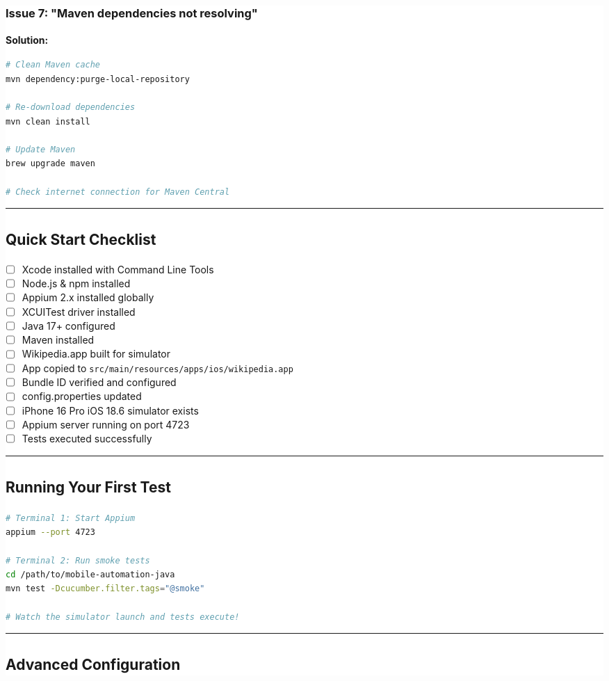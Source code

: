 ### Issue 7: "Maven dependencies not resolving"

**Solution:**
```bash
# Clean Maven cache
mvn dependency:purge-local-repository

# Re-download dependencies
mvn clean install

# Update Maven
brew upgrade maven

# Check internet connection for Maven Central
```

---

## Quick Start Checklist

- [ ] Xcode installed with Command Line Tools
- [ ] Node.js & npm installed
- [ ] Appium 2.x installed globally
- [ ] XCUITest driver installed
- [ ] Java 17+ configured
- [ ] Maven installed
- [ ] Wikipedia.app built for simulator
- [ ] App copied to `src/main/resources/apps/ios/wikipedia.app`
- [ ] Bundle ID verified and configured
- [ ] config.properties updated
- [ ] iPhone 16 Pro iOS 18.6 simulator exists
- [ ] Appium server running on port 4723
- [ ] Tests executed successfully

---

## Running Your First Test

```bash
# Terminal 1: Start Appium
appium --port 4723

# Terminal 2: Run smoke tests
cd /path/to/mobile-automation-java
mvn test -Dcucumber.filter.tags="@smoke"

# Watch the simulator launch and tests execute!
```

---

## Advanced Configuration
